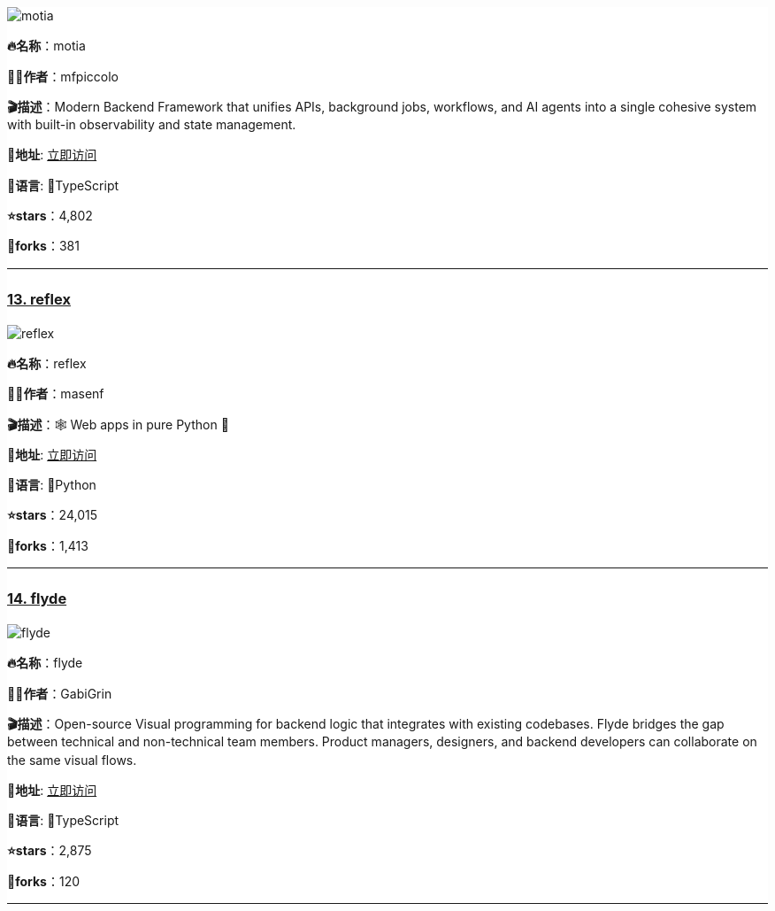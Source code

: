 ![motia](https://s0.wp.com/mshots/v1/https://github.com//MotiaDev/motia?w=600&h=450) 

**🔥名称**：motia 

**🧑‍💻作者**：mfpiccolo 

**🎬描述**：Modern Backend Framework that unifies APIs, background jobs, workflows, and AI agents into a single cohesive system with built-in observability and state management. 

**🔗地址**: [立即访问](https://github.com//MotiaDev/motia) 

**👀语言**: 🔺TypeScript 

**⭐stars**：4,802 

**📍forks**：381 

--- 

### [13. reflex](https://github.com//reflex-dev/reflex) 

![reflex](https://s0.wp.com/mshots/v1/https://github.com//reflex-dev/reflex?w=600&h=450) 

**🔥名称**：reflex 

**🧑‍💻作者**：masenf 

**🎬描述**：🕸️ Web apps in pure Python 🐍 

**🔗地址**: [立即访问](https://github.com//reflex-dev/reflex) 

**👀语言**: 🔺Python 

**⭐stars**：24,015 

**📍forks**：1,413 

--- 

### [14. flyde](https://github.com//flydelabs/flyde) 

![flyde](https://s0.wp.com/mshots/v1/https://github.com//flydelabs/flyde?w=600&h=450) 

**🔥名称**：flyde 

**🧑‍💻作者**：GabiGrin 

**🎬描述**：Open-source Visual programming for backend logic that integrates with existing codebases. Flyde bridges the gap between technical and non-technical team members. Product managers, designers, and backend developers can collaborate on the same visual flows. 

**🔗地址**: [立即访问](https://github.com//flydelabs/flyde) 

**👀语言**: 🔺TypeScript 

**⭐stars**：2,875 

**📍forks**：120 

--- 
